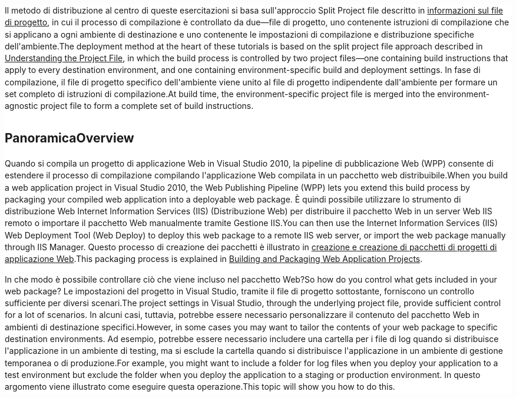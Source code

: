 <span data-ttu-id="6b2a5-108">Il metodo di distribuzione al centro di queste esercitazioni si basa sull'approccio Split Project file descritto in [informazioni sul file di progetto](../web-deployment-in-the-enterprise/understanding-the-project-file.md), in cui il processo di compilazione è controllato da due&#x2014;file di progetto, uno contenente istruzioni di compilazione che si applicano a ogni ambiente di destinazione e uno contenente le impostazioni di compilazione e distribuzione specifiche dell'ambiente.</span><span class="sxs-lookup"><span data-stu-id="6b2a5-108">The deployment method at the heart of these tutorials is based on the split project file approach described in [Understanding the Project File](../web-deployment-in-the-enterprise/understanding-the-project-file.md), in which the build process is controlled by two project files&#x2014;one containing build instructions that apply to every destination environment, and one containing environment-specific build and deployment settings.</span></span> <span data-ttu-id="6b2a5-109">In fase di compilazione, il file di progetto specifico dell'ambiente viene unito al file di progetto indipendente dall'ambiente per formare un set completo di istruzioni di compilazione.</span><span class="sxs-lookup"><span data-stu-id="6b2a5-109">At build time, the environment-specific project file is merged into the environment-agnostic project file to form a complete set of build instructions.</span></span>

## <a name="overview"></a><span data-ttu-id="6b2a5-110">Panoramica</span><span class="sxs-lookup"><span data-stu-id="6b2a5-110">Overview</span></span>

<span data-ttu-id="6b2a5-111">Quando si compila un progetto di applicazione Web in Visual Studio 2010, la pipeline di pubblicazione Web (WPP) consente di estendere il processo di compilazione compilando l'applicazione Web compilata in un pacchetto web distribuibile.</span><span class="sxs-lookup"><span data-stu-id="6b2a5-111">When you build a web application project in Visual Studio 2010, the Web Publishing Pipeline (WPP) lets you extend this build process by packaging your compiled web application into a deployable web package.</span></span> <span data-ttu-id="6b2a5-112">È quindi possibile utilizzare lo strumento di distribuzione Web Internet Information Services (IIS) (Distribuzione Web) per distribuire il pacchetto Web in un server Web IIS remoto o importare il pacchetto Web manualmente tramite Gestione IIS.</span><span class="sxs-lookup"><span data-stu-id="6b2a5-112">You can then use the Internet Information Services (IIS) Web Deployment Tool (Web Deploy) to deploy this web package to a remote IIS web server, or import the web package manually through IIS Manager.</span></span> <span data-ttu-id="6b2a5-113">Questo processo di creazione dei pacchetti è illustrato in [creazione e creazione di pacchetti di progetti di applicazione Web](../web-deployment-in-the-enterprise/building-and-packaging-web-application-projects.md).</span><span class="sxs-lookup"><span data-stu-id="6b2a5-113">This packaging process is explained in [Building and Packaging Web Application Projects](../web-deployment-in-the-enterprise/building-and-packaging-web-application-projects.md).</span></span>

<span data-ttu-id="6b2a5-114">In che modo è possibile controllare ciò che viene incluso nel pacchetto Web?</span><span class="sxs-lookup"><span data-stu-id="6b2a5-114">So how do you control what gets included in your web package?</span></span> <span data-ttu-id="6b2a5-115">Le impostazioni del progetto in Visual Studio, tramite il file di progetto sottostante, forniscono un controllo sufficiente per diversi scenari.</span><span class="sxs-lookup"><span data-stu-id="6b2a5-115">The project settings in Visual Studio, through the underlying project file, provide sufficient control for a lot of scenarios.</span></span> <span data-ttu-id="6b2a5-116">In alcuni casi, tuttavia, potrebbe essere necessario personalizzare il contenuto del pacchetto Web in ambienti di destinazione specifici.</span><span class="sxs-lookup"><span data-stu-id="6b2a5-116">However, in some cases you may want to tailor the contents of your web package to specific destination environments.</span></span> <span data-ttu-id="6b2a5-117">Ad esempio, potrebbe essere necessario includere una cartella per i file di log quando si distribuisce l'applicazione in un ambiente di testing, ma si esclude la cartella quando si distribuisce l'applicazione in un ambiente di gestione temporanea o di produzione.</span><span class="sxs-lookup"><span data-stu-id="6b2a5-117">For example, you might want to include a folder for log files when you deploy your application to a test environment but exclude the folder when you deploy the application to a staging or production environment.</span></span> <span data-ttu-id="6b2a5-118">In questo argomento viene illustrato come eseguire questa operazione.</span><span class="sxs-lookup"><span data-stu-id="6b2a5-118">This topic will show you how to do this.</span></span>
